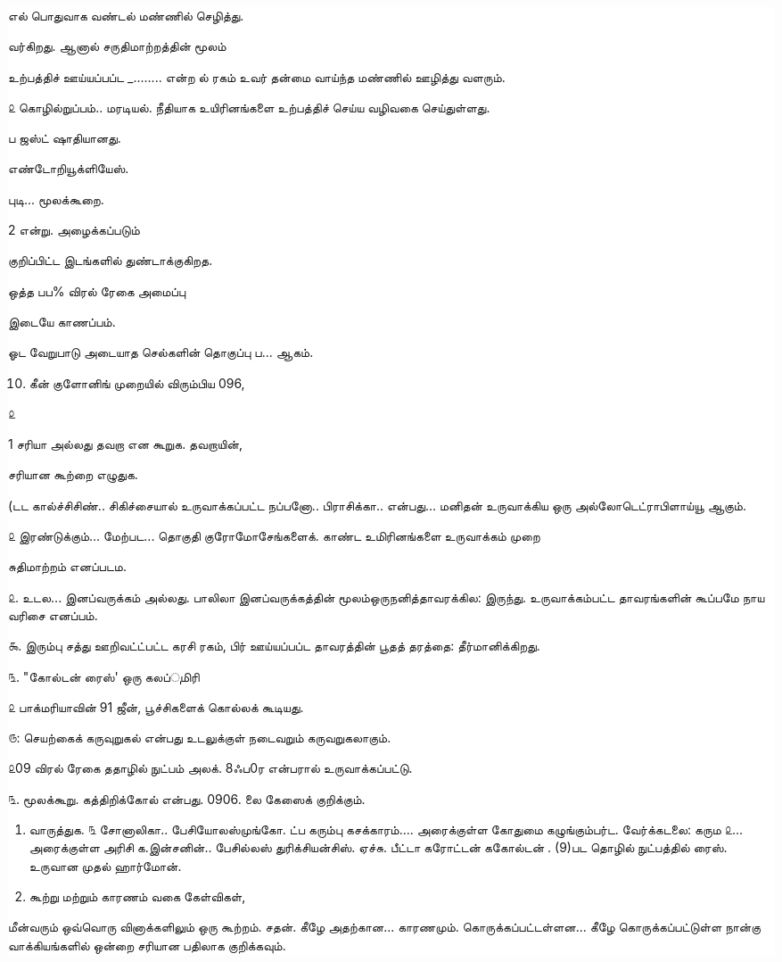 எல்‌ பொதுவாக வண்டல்‌ மண்ணில்‌ செழித்து.

வர்கிறது. ஆனால்‌ சருதிமாற்றத்தின்‌ மூலம்‌

உற்பத்திச்‌ ஊய்யப்பப்ட \_........ என்ற ல்‌ ரகம்‌ உவர்‌ தன்மை வாய்ந்த மண்ணில்‌ ஊழித்து வளரும்‌.

௨ கொழில்றுப்பம்‌.. மரடியல்‌. நீதியாக உயிரினங்களை உற்பத்திச்‌ செய்ய வழிவகை செய்துள்ளது.

ப ஜஸ்ட்‌ ஷாதியானது.

எண்டோறியூக்ளியேஸ்‌.

புடி... மூலக்கூறை.

2 என்று. அழைக்கப்படும்‌

குறிப்பிட்ட இடங்களில்‌ துண்டாக்குகிறத.

ஒத்த பப% விரல்‌ ரேகை அமைப்பு

இடையே காணப்பம்‌.

ஓட வேறுபாடு அடையாத செல்களின்‌ தொகுப்பு ப... ஆகம்‌.

10.  கீன்‌ குளோனிங்‌ முறையில்‌ விரும்பிய 096,

௨

1 சரியா அல்லது தவறா என கூறுக. தவறாயின்‌,

சரியான கூற்றை எழுதுக.

(டட கால்ச்சிசிண்‌.. சிகிச்சையால்‌ உருவாக்கப்பட்ட நப்பனோ.. பிராசிக்கா.. என்பது... மனிதன்‌ உருவாக்கிய ஒரு அல்லோடெட்ராபிளாய்யூ ஆகும்‌.

௨ இரண்டுக்கும்‌... மேற்பட... தொகுதி குரோமோசேங்களைக்‌. காண்ட உமிரினங்களை உருவாக்கம்‌ முறை

சுதிமாற்றம்‌ எனப்படம.

௨. உடல... இனப்வருக்கம்‌ அல்லது. பாலிலா இனப்வருக்கத்தின்‌ மூலம்‌ஒருநனித்தாவரக்கில: இருந்து. உருவாக்கம்பட்ட தாவரங்களின்‌ கூப்பமே நாய வரிசை எனப்பம்‌.

௯. இரும்பு சத்து ஊறிவட்ட்பட்ட கரசி ரகம்‌, பிர்‌ ஊய்யப்பப்ட தாவரத்தின்‌ பூதத்‌ தரத்தை: தீர்மானிக்கிறது.

௩. "கோல்டன்‌ ரைஸ்‌' ஒரு கலப்ுமிரி

௨ பாக்மரியாவின்‌ 91 ஜீன்‌, பூச்சிகளைக்‌ கொல்லக்‌ கூடியது.

௫: செயற்கைக்‌ கருவுறுகல்‌ என்பது உடலுக்குள்‌ நடைவறும்‌ கருவறுகலாகும்‌.

௨09 விரல்‌ ரேகை ததாழில்‌ நுட்பம்‌ அலக்‌. 8ஃப0ர என்பரால்‌ உருவாக்கப்பட்டு.

௩. மூலக்கூறு. கத்திறிக்கோல்‌ என்பது. 0906. லை கேஸைக்‌ குறிக்கும்‌.

1.  வாருத்துக. ௩ சோனாலிகா.. பேசியோலஸ்முங்கோ. ட்ப கரும்பு கசக்காரம்‌.... அரைக்குள்ள கோதுமை கழுங்கும்பர்‌ட. வேர்க்கடலை: கரும ௨... அரைக்குள்ள அரிசி க.இன்சனின்‌.. பேசில்லஸ்‌ துரிக்சியன்சிஸ்‌. ஏச்சு. பீட்டா கரோட்டன்‌ ககோல்டன்‌ . (9)பட தொழில்‌ நுட்பத்தில்‌ ரைஸ்‌. உருவான முதல்‌ ஹார்மோன்‌.
    
2.  கூற்று மற்றும்‌ காரணம்‌ வகை கேள்விகள்‌,
    

மீன்வரும்‌ ஒவ்வொரு வினாக்களிலும்‌ ஒரு கூற்றம்‌. சதன்‌. கீழே அதற்கான... காரணமும்‌. கொருக்கப்பட்டள்ளன... கீழே கொருக்கப்பட்டுள்ள நான்கு வாக்கியங்களில்‌ ஒன்றை சரியான பதிலாக குறிக்கவும்‌.
